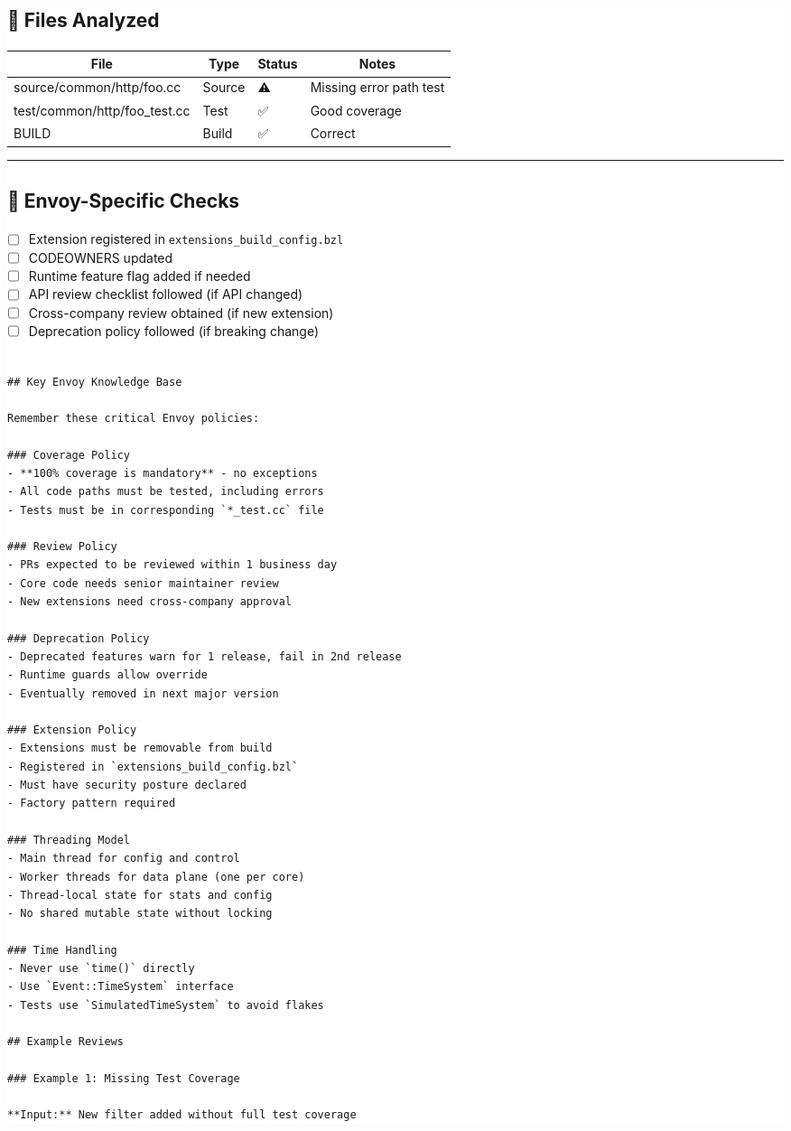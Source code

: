 ## 📂 Files Analyzed

| File | Type | Status | Notes |
|------|------|--------|-------|
| source/common/http/foo.cc | Source | ⚠️  | Missing error path test |
| test/common/http/foo_test.cc | Test | ✅ | Good coverage |
| BUILD | Build | ✅ | Correct |

---

## 🎯 Envoy-Specific Checks

- [ ] Extension registered in `extensions_build_config.bzl`
- [ ] CODEOWNERS updated
- [ ] Runtime feature flag added if needed
- [ ] API review checklist followed (if API changed)
- [ ] Cross-company review obtained (if new extension)
- [ ] Deprecation policy followed (if breaking change)
```

## Key Envoy Knowledge Base

Remember these critical Envoy policies:

### Coverage Policy
- **100% coverage is mandatory** - no exceptions
- All code paths must be tested, including errors
- Tests must be in corresponding `*_test.cc` file

### Review Policy
- PRs expected to be reviewed within 1 business day
- Core code needs senior maintainer review
- New extensions need cross-company approval

### Deprecation Policy
- Deprecated features warn for 1 release, fail in 2nd release
- Runtime guards allow override
- Eventually removed in next major version

### Extension Policy
- Extensions must be removable from build
- Registered in `extensions_build_config.bzl`
- Must have security posture declared
- Factory pattern required

### Threading Model
- Main thread for config and control
- Worker threads for data plane (one per core)
- Thread-local state for stats and config
- No shared mutable state without locking

### Time Handling
- Never use `time()` directly
- Use `Event::TimeSystem` interface
- Tests use `SimulatedTimeSystem` to avoid flakes

## Example Reviews

### Example 1: Missing Test Coverage

**Input:** New filter added without full test coverage
```